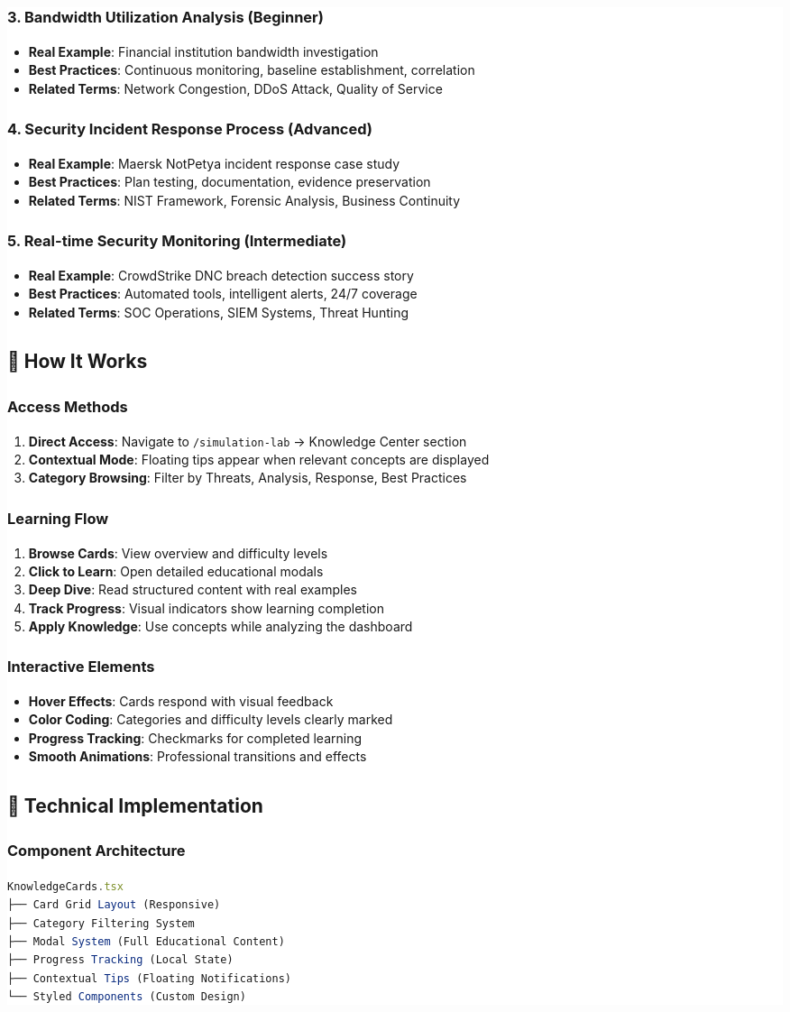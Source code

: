 ### **3. Bandwidth Utilization Analysis** (Beginner)
- **Real Example**: Financial institution bandwidth investigation
- **Best Practices**: Continuous monitoring, baseline establishment, correlation
- **Related Terms**: Network Congestion, DDoS Attack, Quality of Service

### **4. Security Incident Response Process** (Advanced)
- **Real Example**: Maersk NotPetya incident response case study
- **Best Practices**: Plan testing, documentation, evidence preservation
- **Related Terms**: NIST Framework, Forensic Analysis, Business Continuity

### **5. Real-time Security Monitoring** (Intermediate)
- **Real Example**: CrowdStrike DNC breach detection success story
- **Best Practices**: Automated tools, intelligent alerts, 24/7 coverage
- **Related Terms**: SOC Operations, SIEM Systems, Threat Hunting

## 🎯 **How It Works**

### **Access Methods**
1. **Direct Access**: Navigate to `/simulation-lab` → Knowledge Center section
2. **Contextual Mode**: Floating tips appear when relevant concepts are displayed
3. **Category Browsing**: Filter by Threats, Analysis, Response, Best Practices

### **Learning Flow**
1. **Browse Cards**: View overview and difficulty levels
2. **Click to Learn**: Open detailed educational modals
3. **Deep Dive**: Read structured content with real examples
4. **Track Progress**: Visual indicators show learning completion
5. **Apply Knowledge**: Use concepts while analyzing the dashboard

### **Interactive Elements**
- **Hover Effects**: Cards respond with visual feedback
- **Color Coding**: Categories and difficulty levels clearly marked
- **Progress Tracking**: Checkmarks for completed learning
- **Smooth Animations**: Professional transitions and effects

## 🔧 **Technical Implementation**

### **Component Architecture**
```typescript
KnowledgeCards.tsx
├── Card Grid Layout (Responsive)
├── Category Filtering System
├── Modal System (Full Educational Content)
├── Progress Tracking (Local State)
├── Contextual Tips (Floating Notifications)
└── Styled Components (Custom Design)
```

